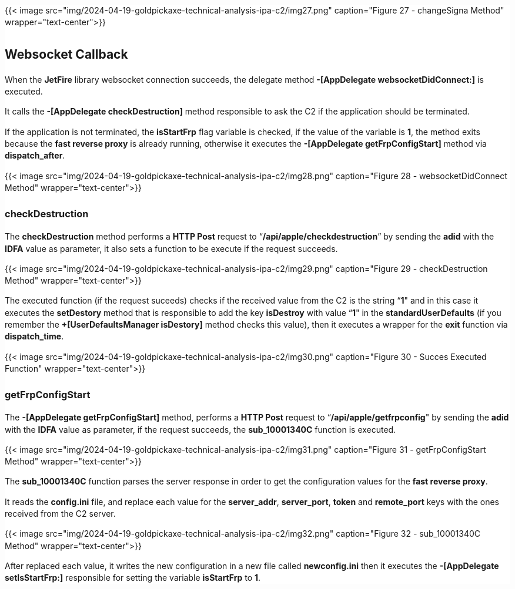 {{< image src="img/2024-04-19-goldpickaxe-technical-analysis-ipa-c2/img27.png" caption="Figure 27 - changeSigna Method" wrapper="text-center">}}

## Websocket Callback 

When the **JetFire** library websocket connection succeeds, the delegate method **-[AppDelegate websocketDidConnect:]** is executed.

It calls the **-[AppDelegate checkDestruction]** method responsible to ask the C2 if the application should be terminated.

If the application is not terminated, the **isStartFrp** flag variable is checked, if the value of the variable is **1**, the method exits because the **fast reverse proxy** is already running, otherwise it executes the **-[AppDelegate getFrpConfigStart]** method via **dispatch_after**.

{{< image src="img/2024-04-19-goldpickaxe-technical-analysis-ipa-c2/img28.png" caption="Figure 28 - websocketDidConnect Method" wrapper="text-center">}}

### checkDestruction 

The **checkDestruction** method performs a **HTTP Post** request to “**/api/apple/checkdestruction**” by sending the **adid** with the **IDFA** value as parameter, it also sets a function to be execute if the request succeeds.

{{< image src="img/2024-04-19-goldpickaxe-technical-analysis-ipa-c2/img29.png" caption="Figure 29 - checkDestruction Method" wrapper="text-center">}}

The executed function (if the request suceeds) checks if the received value from the C2 is the string “**1**" and in this case it executes the **setDestory** method that is responsible to add the key **isDestroy** with value “**1**" in the **standardUserDefaults** (if you remember the **+[UserDefaultsManager isDestory]** method checks this value), then it executes a wrapper for the **exit** function via **dispatch_time**.

{{< image src="img/2024-04-19-goldpickaxe-technical-analysis-ipa-c2/img30.png" caption="Figure 30 - Succes Executed Function" wrapper="text-center">}}

### getFrpConfigStart 

The **-[AppDelegate getFrpConfigStart]** method, performs a **HTTP Post** request to “**/api/apple/getfrpconfig**" by sending the **adid** with the **IDFA** value as parameter, if the request succeeds, the **sub_10001340C** function is executed.

{{< image src="img/2024-04-19-goldpickaxe-technical-analysis-ipa-c2/img31.png" caption="Figure 31 - getFrpConfigStart Method" wrapper="text-center">}}

The **sub_10001340C** function parses the server response in order to get the configuration values for the **fast reverse proxy**.

It reads the **config.ini** file, and replace each value for the **server_addr**, **server_port**, **token** and **remote_port** keys with the ones received from the C2 server.

{{< image src="img/2024-04-19-goldpickaxe-technical-analysis-ipa-c2/img32.png" caption="Figure 32 - sub_10001340C Method" wrapper="text-center">}}

After replaced each value, it writes the new configuration in a new file called **newconfig.ini** then it executes the **-[AppDelegate setIsStartFrp:]** responsible for setting the variable **isStartFrp** to **1**.
